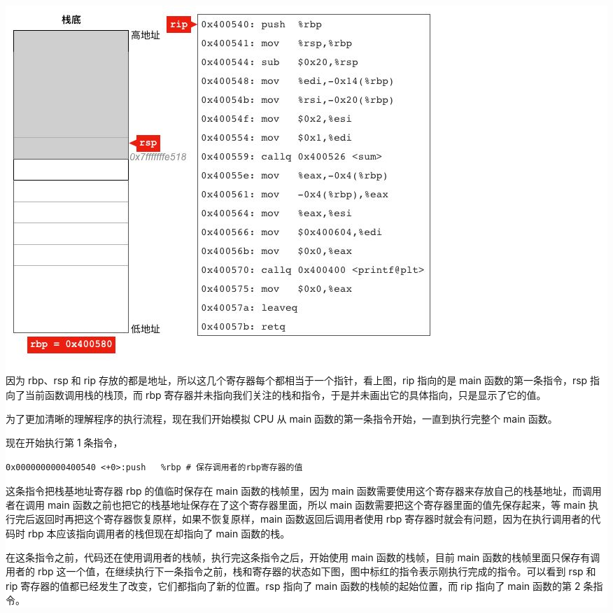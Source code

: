![图片](../../../../assets/images/docs/internal/goroutine/scheduler/function_call/640-1662881524636-1.jpeg)

因为 rbp、rsp 和 rip 存放的都是地址，所以这几个寄存器每个都相当于一个指针，看上图，rip 指向的是 main 函数的第一条指令，rsp 指向了当前函数调用栈的栈顶，而 rbp 寄存器并未指向我们关注的栈和指令，于是并未画出它的具体指向，只是显示了它的值。

为了更加清晰的理解程序的执行流程，现在我们开始模拟 CPU 从 main 函数的第一条指令开始，一直到执行完整个 main 函数。

现在开始执行第 1 条指令，

```
0x0000000000400540 <+0>:push   %rbp # 保存调用者的rbp寄存器的值
```

这条指令把栈基地址寄存器 rbp 的值临时保存在 main 函数的栈帧里，因为 main 函数需要使用这个寄存器来存放自己的栈基地址，而调用者在调用 main 函数之前也把它的栈基地址保存在了这个寄存器里面，所以 main 函数需要把这个寄存器里面的值先保存起来，等 main 执行完后返回时再把这个寄存器恢复原样，如果不恢复原样，main 函数返回后调用者使用 rbp 寄存器时就会有问题，因为在执行调用者的代码时 rbp 本应该指向调用者的栈但现在却指向了 main 函数的栈。

在这条指令之前，代码还在使用调用者的栈帧，执行完这条指令之后，开始使用 main 函数的栈帧，目前 main 函数的栈帧里面只保存有调用者的 rbp 这一个值，在继续执行下一条指令之前，栈和寄存器的状态如下图，图中标红的指令表示刚执行完成的指令。可以看到 rsp 和 rip 寄存器的值都已经发生了改变，它们都指向了新的位置。rsp 指向了 main 函数的栈帧的起始位置，而 rip 指向了 main 函数的第 2 条指令。

